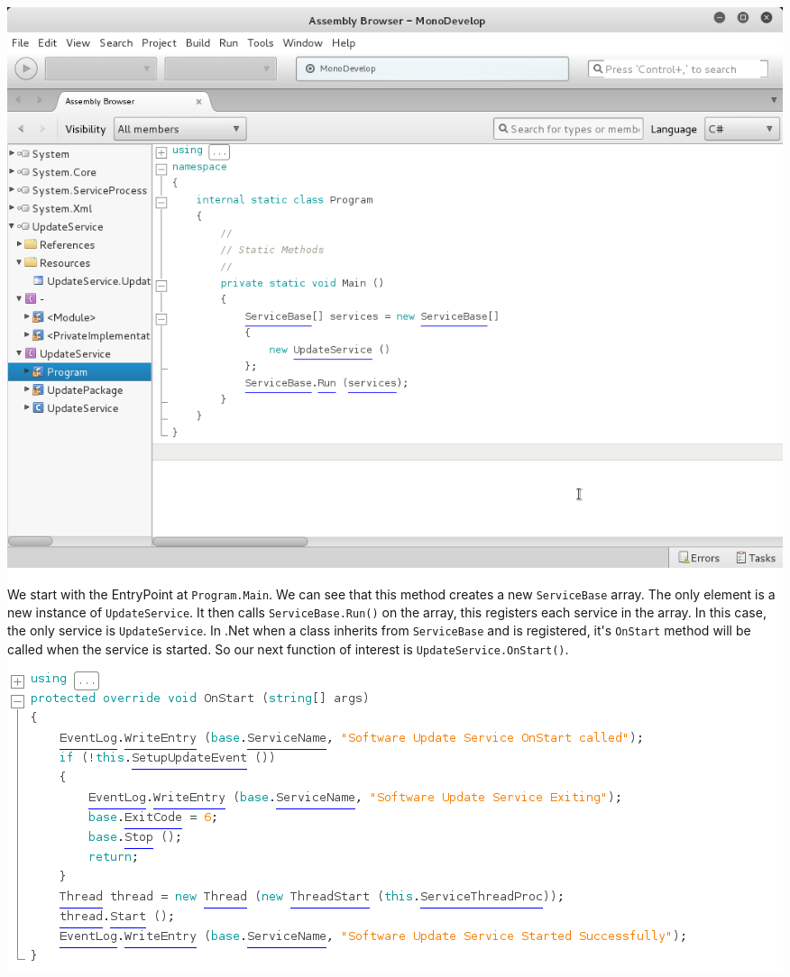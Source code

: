![Monodevelop Program Main](screenshots/monodevelop_main.png)

We start with the EntryPoint at `Program.Main`. We can see that this method creates a new `ServiceBase` array. The only element is a new instance of `UpdateService`. It then calls `ServiceBase.Run()` on the array, this registers each service in the array. In this case, the only service is `UpdateService`. In .Net when a class inherits from `ServiceBase` and is registered, it's `OnStart` method will be called when the service is started. So our next function of interest is `UpdateService.OnStart()`.

![Monodevelop UpdateService Main](screenshots/monodevelop_onstart.png)
